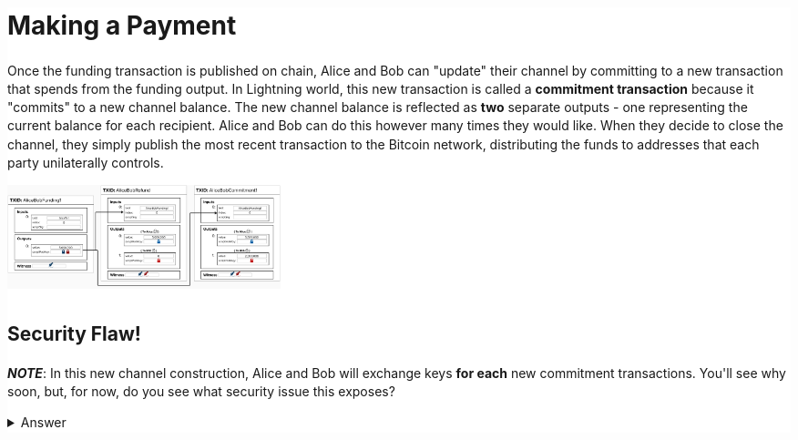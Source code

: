 # Making a Payment

Once the funding transaction is published on chain, Alice and Bob can "update" their channel by committing to a new transaction that spends from the funding output. In Lightning world, this new transaction is called a **commitment transaction** because it "commits" to a new channel balance. The new channel balance is reflected as **two** separate outputs - one representing the current balance for each recipient. Alice and Bob can do this however many times they would like. When they decide to close the channel, they simply publish the most recent transaction to the Bitcoin network, distributing the funds to addresses that each party unilaterally controls.

<p align="center" style="width: 50%; max-width: 300px;">
  <img src="./tutorial_images/intro_to_htlc/AliceBobCommitment1.png" alt="AliceBobCommitment1" width="100%" height="auto">
</p>

## Security Flaw!

***NOTE***: In this new channel construction, Alice and Bob will exchange keys **for each** new commitment transactions. You'll see why soon, but, for now, do you see what security issue this exposes?

<details><summary>Answer</summary></details>

